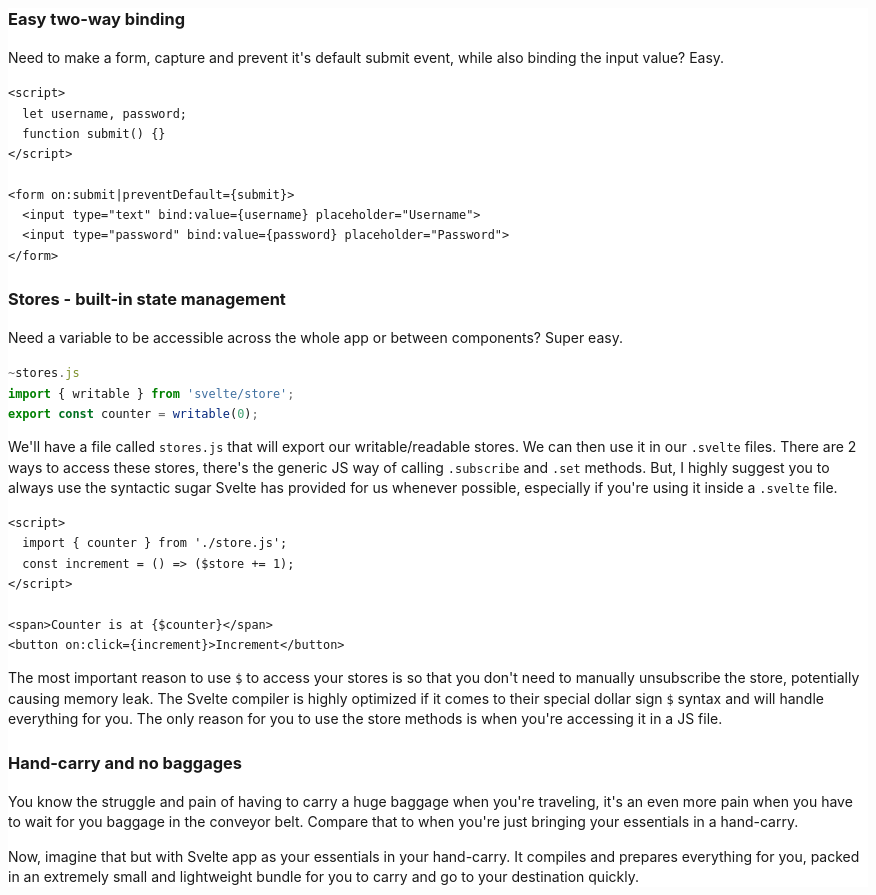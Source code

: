 ### Easy two-way binding

Need to make a form, capture and prevent it's default submit event, while also binding the input value? Easy.

```svelte
<script>
  let username, password;
  function submit() {}
</script>

<form on:submit|preventDefault={submit}>
  <input type="text" bind:value={username} placeholder="Username">
  <input type="password" bind:value={password} placeholder="Password">
</form>
```

### Stores - built-in state management

Need a variable to be accessible across the whole app or between components? Super easy.

```javascript
~stores.js
import { writable } from 'svelte/store';
export const counter = writable(0);
```

We'll have a file called `stores.js` that will export our writable/readable stores. We can then use it in our `.svelte` files. There are 2 ways to access these stores, there's the generic JS way of calling `.subscribe` and `.set` methods. But, I highly suggest you to always use the syntactic sugar Svelte has provided for us whenever possible, especially if you're using it inside a `.svelte` file.

```svelte
<script>
  import { counter } from './store.js';
  const increment = () => ($store += 1);
</script>

<span>Counter is at {$counter}</span>
<button on:click={increment}>Increment</button>
```

The most important reason to use `$` to access your stores is so that you don't need to manually unsubscribe the store, potentially causing memory leak. The Svelte compiler is highly optimized if it comes to their special dollar sign `$` syntax and will handle everything for you. The only reason for you to use the store methods is when you're accessing it in a JS file.

### Hand-carry and no baggages

You know the struggle and pain of having to carry a huge baggage when you're traveling, it's an even more pain when you have to wait for you baggage in the conveyor belt. Compare that to when you're just bringing your essentials in a hand-carry.

Now, imagine that but with Svelte app as your essentials in your hand-carry. It compiles and prepares everything for you, packed in an extremely small and lightweight bundle for you to carry and go to your destination quickly.
